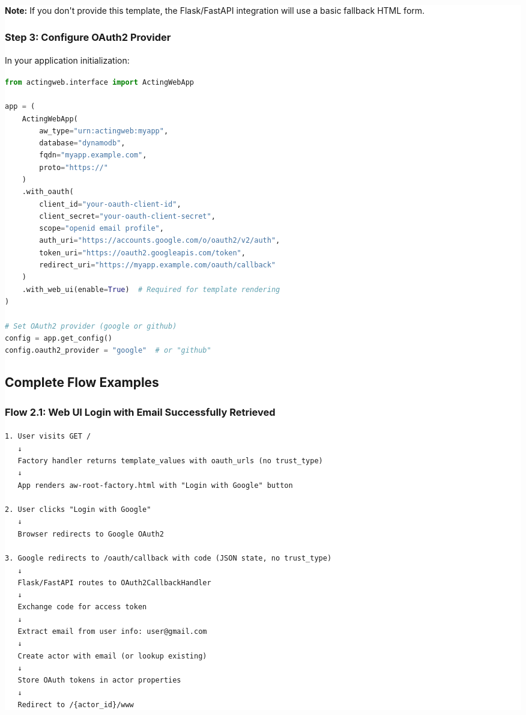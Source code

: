 **Note:** If you don't provide this template, the Flask/FastAPI integration will use a basic fallback HTML form.

### Step 3: Configure OAuth2 Provider

In your application initialization:

```python
from actingweb.interface import ActingWebApp

app = (
    ActingWebApp(
        aw_type="urn:actingweb:myapp",
        database="dynamodb",
        fqdn="myapp.example.com",
        proto="https://"
    )
    .with_oauth(
        client_id="your-oauth-client-id",
        client_secret="your-oauth-client-secret",
        scope="openid email profile",
        auth_uri="https://accounts.google.com/o/oauth2/v2/auth",
        token_uri="https://oauth2.googleapis.com/token",
        redirect_uri="https://myapp.example.com/oauth/callback"
    )
    .with_web_ui(enable=True)  # Required for template rendering
)

# Set OAuth2 provider (google or github)
config = app.get_config()
config.oauth2_provider = "google"  # or "github"
```

## Complete Flow Examples

### Flow 2.1: Web UI Login with Email Successfully Retrieved

```
1. User visits GET /
   ↓
   Factory handler returns template_values with oauth_urls (no trust_type)
   ↓
   App renders aw-root-factory.html with "Login with Google" button

2. User clicks "Login with Google"
   ↓
   Browser redirects to Google OAuth2

3. Google redirects to /oauth/callback with code (JSON state, no trust_type)
   ↓
   Flask/FastAPI routes to OAuth2CallbackHandler
   ↓
   Exchange code for access token
   ↓
   Extract email from user info: user@gmail.com
   ↓
   Create actor with email (or lookup existing)
   ↓
   Store OAuth tokens in actor properties
   ↓
   Redirect to /{actor_id}/www
```
